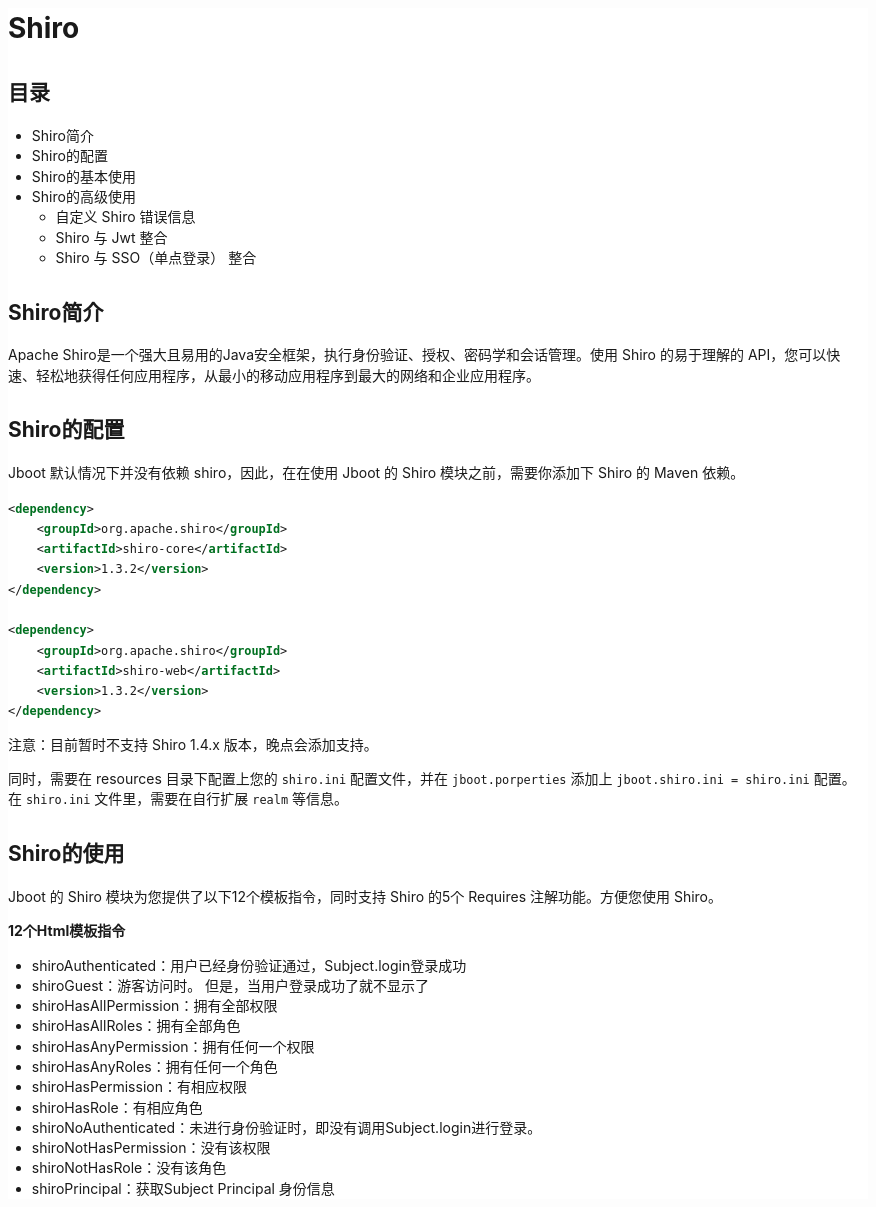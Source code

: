 # Shiro

## 目录

- Shiro简介
- Shiro的配置
- Shiro的基本使用
- Shiro的高级使用
  - 自定义 Shiro 错误信息
  - Shiro 与 Jwt 整合
  - Shiro 与 SSO（单点登录） 整合

## Shiro简介

Apache Shiro是一个强大且易用的Java安全框架，执行身份验证、授权、密码学和会话管理。使用 Shiro 的易于理解的 API，您可以快速、轻松地获得任何应用程序，从最小的移动应用程序到最大的网络和企业应用程序。

## Shiro的配置

Jboot 默认情况下并没有依赖 shiro，因此，在在使用 Jboot 的 Shiro 模块之前，需要你添加下 Shiro 的 Maven 依赖。

```xml
<dependency>
    <groupId>org.apache.shiro</groupId>
    <artifactId>shiro-core</artifactId>
    <version>1.3.2</version>
</dependency>

<dependency>
    <groupId>org.apache.shiro</groupId>
    <artifactId>shiro-web</artifactId>
    <version>1.3.2</version>
</dependency>
```
注意：目前暂时不支持 Shiro 1.4.x 版本，晚点会添加支持。


同时，需要在 resources 目录下配置上您的 `shiro.ini` 配置文件，并在 `jboot.porperties` 添加上 `jboot.shiro.ini = shiro.ini` 配置。在 `shiro.ini` 文件里，需要在自行扩展 `realm` 等信息。

## Shiro的使用
Jboot 的 Shiro 模块为您提供了以下12个模板指令，同时支持 Shiro 的5个 Requires 注解功能。方便您使用 Shiro。

**12个Html模板指令**
- shiroAuthenticated：用户已经身份验证通过，Subject.login登录成功
- shiroGuest：游客访问时。 但是，当用户登录成功了就不显示了
- shiroHasAllPermission：拥有全部权限
- shiroHasAllRoles：拥有全部角色
- shiroHasAnyPermission：拥有任何一个权限
- shiroHasAnyRoles：拥有任何一个角色
- shiroHasPermission：有相应权限
- shiroHasRole：有相应角色
- shiroNoAuthenticated：未进行身份验证时，即没有调用Subject.login进行登录。
- shiroNotHasPermission：没有该权限
- shiroNotHasRole：没有该角色
- shiroPrincipal：获取Subject Principal 身份信息
